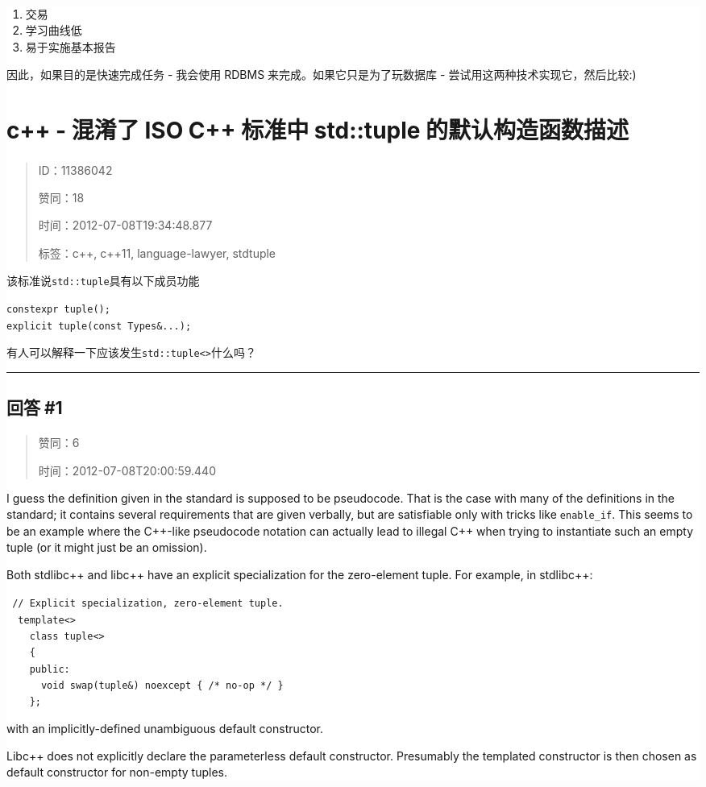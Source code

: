 1.  交易
2.  学习曲线低
3.  易于实施基本报告

因此，如果目的是快速完成任务 - 我会使用 RDBMS 来完成。如果它只是为了玩数据库 - 尝试用这两种技术实现它，然后比较:)

# c++ - 混淆了 ISO C++ 标准中 std::tuple 的默认构造函数描述

> ID：11386042
> 
> 赞同：18
> 
> 时间：2012-07-08T19:34:48.877
> 
> 标签：c++, c++11, language-lawyer, stdtuple

该标准说`std::tuple`具有以下成员功能

```
constexpr tuple();
explicit tuple(const Types&...); 
```

有人可以解释一下应该发生`std::tuple<>`什么吗？

* * *

## 回答 #1

> 赞同：6
> 
> 时间：2012-07-08T20:00:59.440

I guess the definition given in the standard is supposed to be pseudocode. That is the case with many of the definitions in the standard; it contains several requirements that are given verbally, but are satisfiable only with tricks like `enable_if`. This seems to be an example where the C++-like pseudocode notation can actually lead to illegal C++ when trying to instantiate such an empty tuple (or it might just be an omission).

Both stdlibc++ and libc++ have an explicit specialization for the zero-element tuple. For example, in stdlibc++:

```
 // Explicit specialization, zero-element tuple.
  template<>  
    class tuple<>
    {
    public:
      void swap(tuple&) noexcept { /* no-op */ }
    }; 
```

with an implicitly-defined unambiguous default constructor.

Libc++ does not explicitly declare the parameterless default constructor. Presumably the templated constructor is then chosen as default constructor for non-empty tuples.
